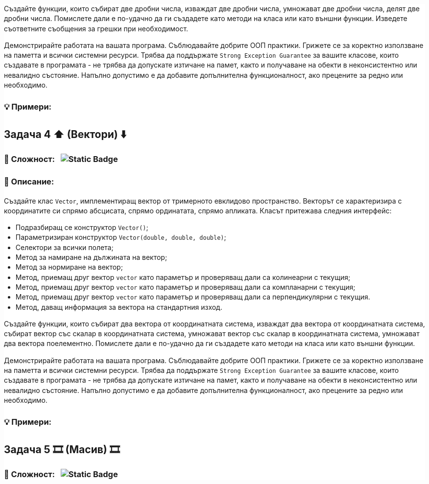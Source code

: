 Създайте функции, които събират две дробни числа, изваждат две дробни числа, умножават две дробни числа, делят две дробни числа. Помислете дали е по-удачно да ги създадете като методи на класа или като външни функции. Изведете съответните съобщения за грешки при необходимост.

Демонстрирайте работата на вашата програма. Съблюдавайте добрите ООП практики. Грижете се за коректно използване на паметта и всички системни ресурси. Трябва да поддържате `Strong Exception Guarantee` за вашите класове, които създавате в програмата - не трябва да допускате изтичане на памет, както и получаване на обекти в неконсистентно или невалидно състояние. Напълно допустимо е да добавите допълнителна функционалност, ако прецените за редно или необходимо.

### 💡 Примери:


## Задача 4 ⬆️ (Вектори) ⬇️

### 🧠 Сложност: &nbsp; ![Static Badge](https://img.shields.io/badge/easy-green)

### 📖 Описание:

Създайте клас `Vector`, имплементиращ вектор от тримерното евклидово пространство. Векторът се характеризира с координатите си спрямо абсцисата, спрямо ординатата, спрямо апликата. Класът притежава следния интерфейс:

* Подразбиращ се конструктор `Vector()`;
* Параметризиран конструктор `Vector(double, double, double)`;
* Селектори за всички полета;
* Метод за намиране на дължината на вектор;
* Метод за нормиране на вектор;
* Метод, приемащ друг вектор `vector` като параметър и проверяващ дали са колинеарни с текущия;
* Метод, приемащ друг вектор `vector` като параметър и проверяващ дали са компланарни с текущия;
* Метод, приемащ друг вектор `vector` като параметър и проверяващ дали са перпендикулярни с текущия.
* Метод, даващ информация за вектора на стандартния изход.

Създайте функции, които събират два вектора от координатната система, изваждат два вектора от координатната система, събират вектор със скалар в координатната система, умножават вектор със скалар в координатната система, умножават два вектора поелементно. Помислете дали е по-удачно да ги създадете като методи на класа или като външни функции.

Демонстрирайте работата на вашата програма. Съблюдавайте добрите ООП практики. Грижете се за коректно използване на паметта и всички системни ресурси. Трябва да поддържате `Strong Exception Guarantee` за вашите класове, които създавате в програмата - не трябва да допускате изтичане на памет, както и получаване на обекти в неконсистентно или невалидно състояние. Напълно допустимо е да добавите допълнителна функционалност, ако прецените за редно или необходимо.

### 💡 Примери:


## Задача 5 🎞️ (Масив) 🎞️

### 🧠 Сложност: &nbsp; ![Static Badge](https://img.shields.io/badge/medium-yellow)
